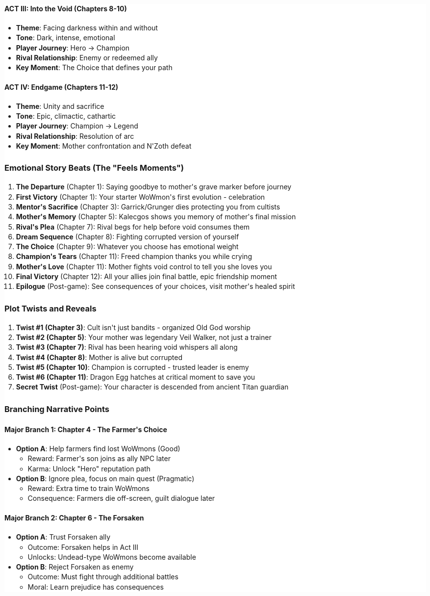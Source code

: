 #### **ACT III: Into the Void (Chapters 8-10)**
- **Theme**: Facing darkness within and without
- **Tone**: Dark, intense, emotional
- **Player Journey**: Hero → Champion
- **Rival Relationship**: Enemy or redeemed ally
- **Key Moment**: The Choice that defines your path

#### **ACT IV: Endgame (Chapters 11-12)**
- **Theme**: Unity and sacrifice
- **Tone**: Epic, climactic, cathartic
- **Player Journey**: Champion → Legend
- **Rival Relationship**: Resolution of arc
- **Key Moment**: Mother confrontation and N'Zoth defeat

### Emotional Story Beats (The "Feels Moments")

1. **The Departure** (Chapter 1): Saying goodbye to mother's grave marker before journey
2. **First Victory** (Chapter 1): Your starter WoWmon's first evolution - celebration
3. **Mentor's Sacrifice** (Chapter 3): Garrick/Grunger dies protecting you from cultists
4. **Mother's Memory** (Chapter 5): Kalecgos shows you memory of mother's final mission
5. **Rival's Plea** (Chapter 7): Rival begs for help before void consumes them
6. **Dream Sequence** (Chapter 8): Fighting corrupted version of yourself
7. **The Choice** (Chapter 9): Whatever you choose has emotional weight
8. **Champion's Tears** (Chapter 11): Freed champion thanks you while crying
9. **Mother's Love** (Chapter 11): Mother fights void control to tell you she loves you
10. **Final Victory** (Chapter 12): All your allies join final battle, epic friendship moment
11. **Epilogue** (Post-game): See consequences of your choices, visit mother's healed spirit

### Plot Twists and Reveals

1. **Twist #1 (Chapter 3)**: Cult isn't just bandits - organized Old God worship
2. **Twist #2 (Chapter 5)**: Your mother was legendary Veil Walker, not just a trainer
3. **Twist #3 (Chapter 7)**: Rival has been hearing void whispers all along
4. **Twist #4 (Chapter 8)**: Mother is alive but corrupted
5. **Twist #5 (Chapter 10)**: Champion is corrupted - trusted leader is enemy
6. **Twist #6 (Chapter 11)**: Dragon Egg hatches at critical moment to save you
7. **Secret Twist** (Post-game): Your character is descended from ancient Titan guardian

### Branching Narrative Points

#### **Major Branch 1: Chapter 4 - The Farmer's Choice**
- **Option A**: Help farmers find lost WoWmons (Good)
  - Reward: Farmer's son joins as ally NPC later
  - Karma: Unlock "Hero" reputation path
- **Option B**: Ignore plea, focus on main quest (Pragmatic)
  - Reward: Extra time to train WoWmons
  - Consequence: Farmers die off-screen, guilt dialogue later

#### **Major Branch 2: Chapter 6 - The Forsaken**
- **Option A**: Trust Forsaken ally
  - Outcome: Forsaken helps in Act III
  - Unlocks: Undead-type WoWmons become available
- **Option B**: Reject Forsaken as enemy
  - Outcome: Must fight through additional battles
  - Moral: Learn prejudice has consequences
